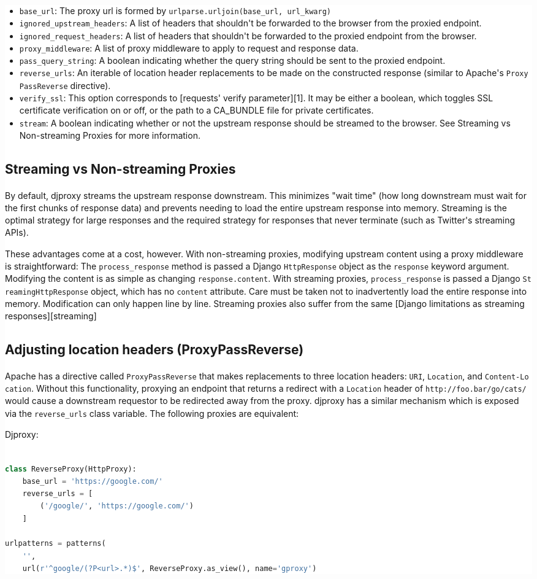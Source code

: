 * `base_url`: The proxy url is formed by `urlparse.urljoin(base_url, url_kwarg)`
* `ignored_upstream_headers`: A list of headers that shouldn't be forwarded
  to the browser from the proxied endpoint.
* `ignored_request_headers`: A list of headers that shouldn't be forwarded
  to the proxied endpoint from the browser.
* `proxy_middleware`: A list of proxy middleware to apply to request and
  response data.
* `pass_query_string`: A boolean indicating whether the query string should be
  sent to the proxied endpoint.
* `reverse_urls`: An iterable of location header replacements to be made on
  the constructed response (similar to Apache's `ProxyPassReverse` directive).
* `verify_ssl`: This option corresponds to [requests' verify parameter][1]. It
  may be either a boolean, which toggles SSL certificate verification on or off,
  or the path to a CA_BUNDLE file for private certificates.
* `stream`: A boolean indicating whether or not the upstream response should
  be streamed to the browser. See Streaming vs Non-streaming Proxies for more
  information.

## Streaming vs Non-streaming Proxies

By default, djproxy streams the upstream response downstream. This minimizes
"wait time" (how long downstream must wait for the first chunks of response
data) and prevents needing to load the entire upstream response into memory.
Streaming is the optimal strategy for large responses and the required
strategy for responses that never terminate (such as Twitter's streaming APIs).

These advantages come at a cost, however. With non-streaming proxies,
modifying upstream content using a proxy middleware is straightforward: The
`process_response` method is passed a Django `HttpResponse` object as the
`response` keyword argument. Modifying the content is as simple as changing
`response.content`. With streaming proxies, `process_response` is passed a
Django `StreamingHttpResponse` object, which has no `content` attribute. Care
must be taken not to inadvertently load the entire response into memory.
Modification can only happen line by line. Streaming proxies also suffer from
the same [Django limitations as streaming responses][streaming]

## Adjusting location headers (ProxyPassReverse)

Apache has a directive called `ProxyPassReverse` that makes replacements to
three location headers: `URI`, `Location`, and `Content-Location`. Without this
functionality, proxying an endpoint that returns a redirect with a `Location`
header of `http://foo.bar/go/cats/` would cause a downstream requestor to be
redirected away from the proxy. djproxy has a similar mechanism which is
exposed via the `reverse_urls` class variable. The following proxies are
equivalent:

Djproxy:

```python

class ReverseProxy(HttpProxy):
    base_url = 'https://google.com/'
    reverse_urls = [
        ('/google/', 'https://google.com/')
    ]

urlpatterns = patterns(
    '',
    url(r'^google/(?P<url>.*)$', ReverseProxy.as_view(), name='gproxy')

```
